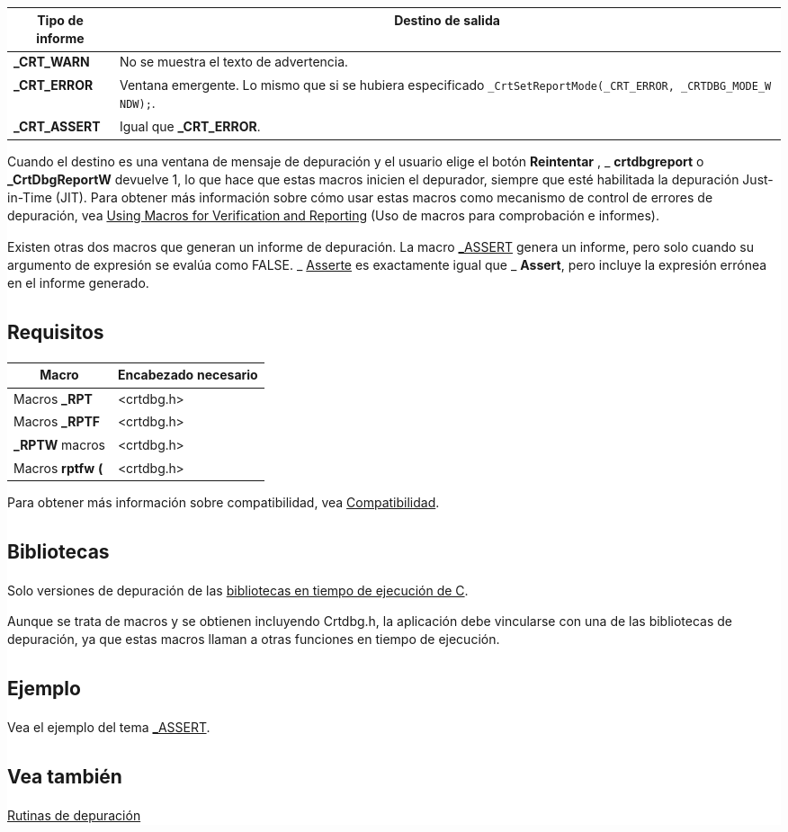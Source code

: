 |Tipo de informe|Destino de salida|
|-----------------|------------------------|
|**_CRT_WARN**|No se muestra el texto de advertencia.|
|**_CRT_ERROR**|Ventana emergente. Lo mismo que si se hubiera especificado `_CrtSetReportMode(_CRT_ERROR, _CRTDBG_MODE_WNDW);`.|
|**_CRT_ASSERT**|Igual que **_CRT_ERROR**.|

Cuando el destino es una ventana de mensaje de depuración y el usuario elige el botón **Reintentar** , _ **crtdbgreport** o **_CrtDbgReportW** devuelve 1, lo que hace que estas macros inicien el depurador, siempre que esté habilitada la depuración Just-in-Time (JIT). Para obtener más información sobre cómo usar estas macros como mecanismo de control de errores de depuración, vea [Using Macros for Verification and Reporting](/visualstudio/debugger/macros-for-reporting) (Uso de macros para comprobación e informes).

Existen otras dos macros que generan un informe de depuración. La macro [_ASSERT](assert-asserte-assert-expr-macros.md) genera un informe, pero solo cuando su argumento de expresión se evalúa como FALSE. _ [Asserte](assert-asserte-assert-expr-macros.md) es exactamente igual que _ **Assert**, pero incluye la expresión errónea en el informe generado.

## <a name="requirements"></a>Requisitos

|Macro|Encabezado necesario|
|-----------|---------------------|
|Macros **_RPT**|\<crtdbg.h>|
|Macros **_RPTF**|\<crtdbg.h>|
|**_RPTW** macros|\<crtdbg.h>|
|Macros **rptfw (**|\<crtdbg.h>|

Para obtener más información sobre compatibilidad, vea [Compatibilidad](../../c-runtime-library/compatibility.md).

## <a name="libraries"></a>Bibliotecas

Solo versiones de depuración de las [bibliotecas en tiempo de ejecución de C](../../c-runtime-library/crt-library-features.md).

Aunque se trata de macros y se obtienen incluyendo Crtdbg.h, la aplicación debe vincularse con una de las bibliotecas de depuración, ya que estas macros llaman a otras funciones en tiempo de ejecución.

## <a name="example"></a>Ejemplo

Vea el ejemplo del tema [_ASSERT](assert-asserte-assert-expr-macros.md).

## <a name="see-also"></a>Vea también

[Rutinas de depuración](../../c-runtime-library/debug-routines.md)<br/>
